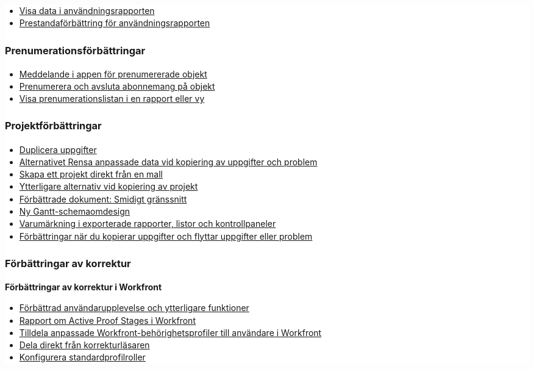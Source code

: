 * [Visa data i användningsrapporten](../../../../product-announcements/product-releases/quarterly-release-archive/2017.3-release-activity/2017.3-beta-final-release-activity.md#visualize-data-in-the-utilization-report)
* [Prestandaförbättring för användningsrapporten](../../../../product-announcements/product-releases/quarterly-release-archive/2017.3-release-activity/2017.3-beta-final-release-activity.md#utilization-report-performance-improvement)

### Prenumerationsförbättringar

* [Meddelande i appen för prenumererade objekt](../../../../product-announcements/product-releases/quarterly-release-archive/2017.3-release-activity/2017.3-beta-1-release-activity.md#in-app-notification-for-subscribed-objects)
* [Prenumerera och avsluta abonnemang på objekt](../../../../product-announcements/product-releases/quarterly-release-archive/2017.3-release-activity/2017.3-beta-2-release-activity.md#subscribing-and-unsubscribing-users-to-items)
* [Visa prenumerationslistan i en rapport eller vy](../../../../product-announcements/product-releases/quarterly-release-archive/2017.3-release-activity/2017.3-beta-2-release-activity.md#viewing-the-subscriber-list-in-a-report-or-view)

### Projektförbättringar

* [Duplicera uppgifter](../../../../product-announcements/product-releases/quarterly-release-archive/2017.3-release-activity/2017.3-beta-4-release-activity.md#duplicate-tasks)
* [Alternativet Rensa anpassade data vid kopiering av uppgifter och problem](../../../../product-announcements/product-releases/quarterly-release-archive/2017.3-release-activity/2017.3-beta-1-release-activity.md#clear-custom-data-option-when-copying-tasks-and-issues)
* [Skapa ett projekt direkt från en mall](../../../../product-announcements/product-releases/quarterly-release-archive/2017.3-release-activity/2017.3-beta-1-release-activity.md#create-a-project-directly-from-a-template)
* [Ytterligare alternativ vid kopiering av projekt](../../../../product-announcements/product-releases/quarterly-release-archive/2017.3-release-activity/2017.3-beta-3-release-activity.md#additional-options-when-copying-projects)
* [Förbättrade dokument: Smidigt gränssnitt](../../../../product-announcements/product-releases/quarterly-release-archive/2017.3-release-activity/2017.3-beta-final-release-activity.md#document-enhancements-streamlined-interface)
* [Ny Gantt-schemaomdesign](../../../../product-announcements/product-releases/quarterly-release-archive/2017.3-release-activity/2017.3-beta-final-release-activity.md#new-gantt-chart)
* [Varumärkning i exporterade rapporter, listor och kontrollpaneler](../../../../product-announcements/product-releases/quarterly-release-archive/2017.3-release-activity/2017.3-beta-final-release-activity.md#branding-in-exported-reports-lists-and-dashboards)
* [Förbättringar när du kopierar uppgifter och flyttar uppgifter eller problem](../../../../product-announcements/product-releases/quarterly-release-archive/2017.3-release-activity/2017.3-beta-final-release-activity.md#improvements-when-copying-tasks-and-moving-tasks-or-issues)

### Förbättringar av korrektur

**Förbättringar av korrektur i Workfront**

* [Förbättrad användarupplevelse och ytterligare funktioner](../../../../product-announcements/product-releases/quarterly-release-archive/2017.3-release-activity/2017.3-beta-final-release-activity.md#improved-user-experience-and-additiona-functionality)
* [Rapport om Active Proof Stages i Workfront](../../../../product-announcements/product-releases/quarterly-release-archive/2017.3-release-activity/2017.3-beta-4-release-activity.md#report-on-active-proof-stages-within-workfront)
* [Tilldela anpassade Workfront-behörighetsprofiler till användare i Workfront](../../../../product-announcements/product-releases/quarterly-release-archive/2017.3-release-activity/2017.3-beta-4-release-activity.md#assign-custom-workfront-proof-permission-profiles-to-users-within-workfront)
* [Dela direkt från korrekturläsaren](../../../../product-announcements/product-releases/quarterly-release-archive/2017.3-release-activity/2017.3-beta-final-release-activity.md#share-directly-from-the-proofing-viewer)
* [Konfigurera standardprofilroller](../../../../product-announcements/product-releases/quarterly-release-archive/2017.3-release-activity/2017.3-beta-final-release-activity.md#configuring-default-proof-roles)

